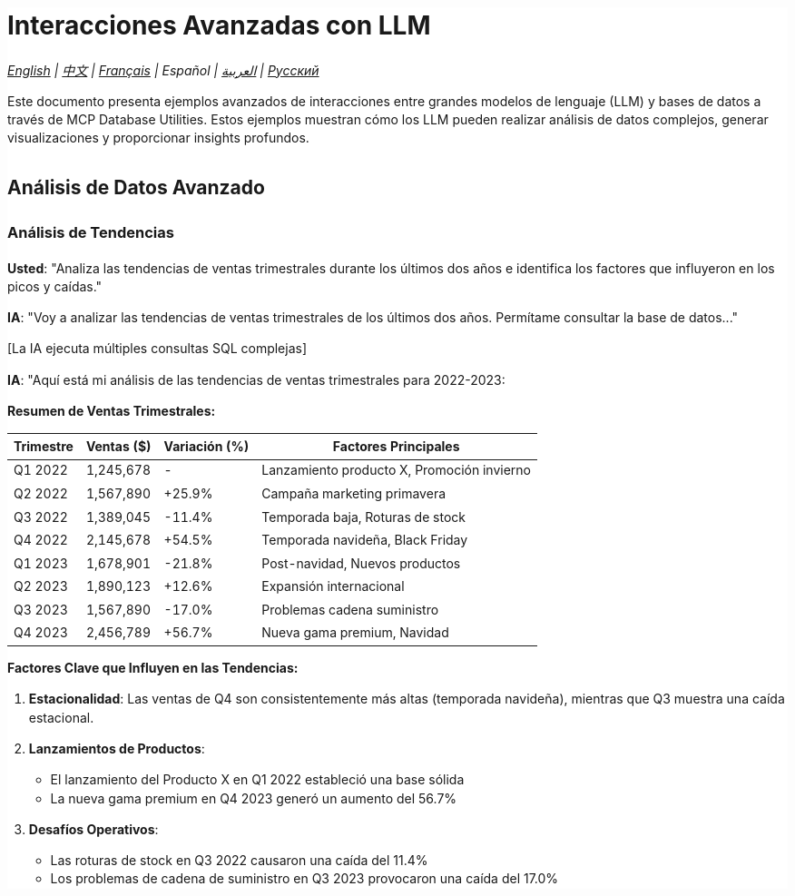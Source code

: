 # Interacciones Avanzadas con LLM

*[English](../../en/examples/advanced-llm-interactions.md) | [中文](../../zh/examples/advanced-llm-interactions.md) | [Français](../../fr/examples/advanced-llm-interactions.md) | Español | [العربية](../../ar/examples/advanced-llm-interactions.md) | [Русский](../../ru/examples/advanced-llm-interactions.md)*

Este documento presenta ejemplos avanzados de interacciones entre grandes modelos de lenguaje (LLM) y bases de datos a través de MCP Database Utilities. Estos ejemplos muestran cómo los LLM pueden realizar análisis de datos complejos, generar visualizaciones y proporcionar insights profundos.

## Análisis de Datos Avanzado

### Análisis de Tendencias

**Usted**: "Analiza las tendencias de ventas trimestrales durante los últimos dos años e identifica los factores que influyeron en los picos y caídas."

**IA**: "Voy a analizar las tendencias de ventas trimestrales de los últimos dos años. Permítame consultar la base de datos..."

[La IA ejecuta múltiples consultas SQL complejas]

**IA**: "Aquí está mi análisis de las tendencias de ventas trimestrales para 2022-2023:

**Resumen de Ventas Trimestrales:**

| Trimestre | Ventas ($) | Variación (%) | Factores Principales |
|-----------|------------|---------------|----------------------|
| Q1 2022 | 1,245,678 | - | Lanzamiento producto X, Promoción invierno |
| Q2 2022 | 1,567,890 | +25.9% | Campaña marketing primavera |
| Q3 2022 | 1,389,045 | -11.4% | Temporada baja, Roturas de stock |
| Q4 2022 | 2,145,678 | +54.5% | Temporada navideña, Black Friday |
| Q1 2023 | 1,678,901 | -21.8% | Post-navidad, Nuevos productos |
| Q2 2023 | 1,890,123 | +12.6% | Expansión internacional |
| Q3 2023 | 1,567,890 | -17.0% | Problemas cadena suministro |
| Q4 2023 | 2,456,789 | +56.7% | Nueva gama premium, Navidad |

**Factores Clave que Influyen en las Tendencias:**

1. **Estacionalidad**: Las ventas de Q4 son consistentemente más altas (temporada navideña), mientras que Q3 muestra una caída estacional.

2. **Lanzamientos de Productos**: 
   - El lanzamiento del Producto X en Q1 2022 estableció una base sólida
   - La nueva gama premium en Q4 2023 generó un aumento del 56.7%

3. **Desafíos Operativos**:
   - Las roturas de stock en Q3 2022 causaron una caída del 11.4%
   - Los problemas de cadena de suministro en Q3 2023 provocaron una caída del 17.0%
